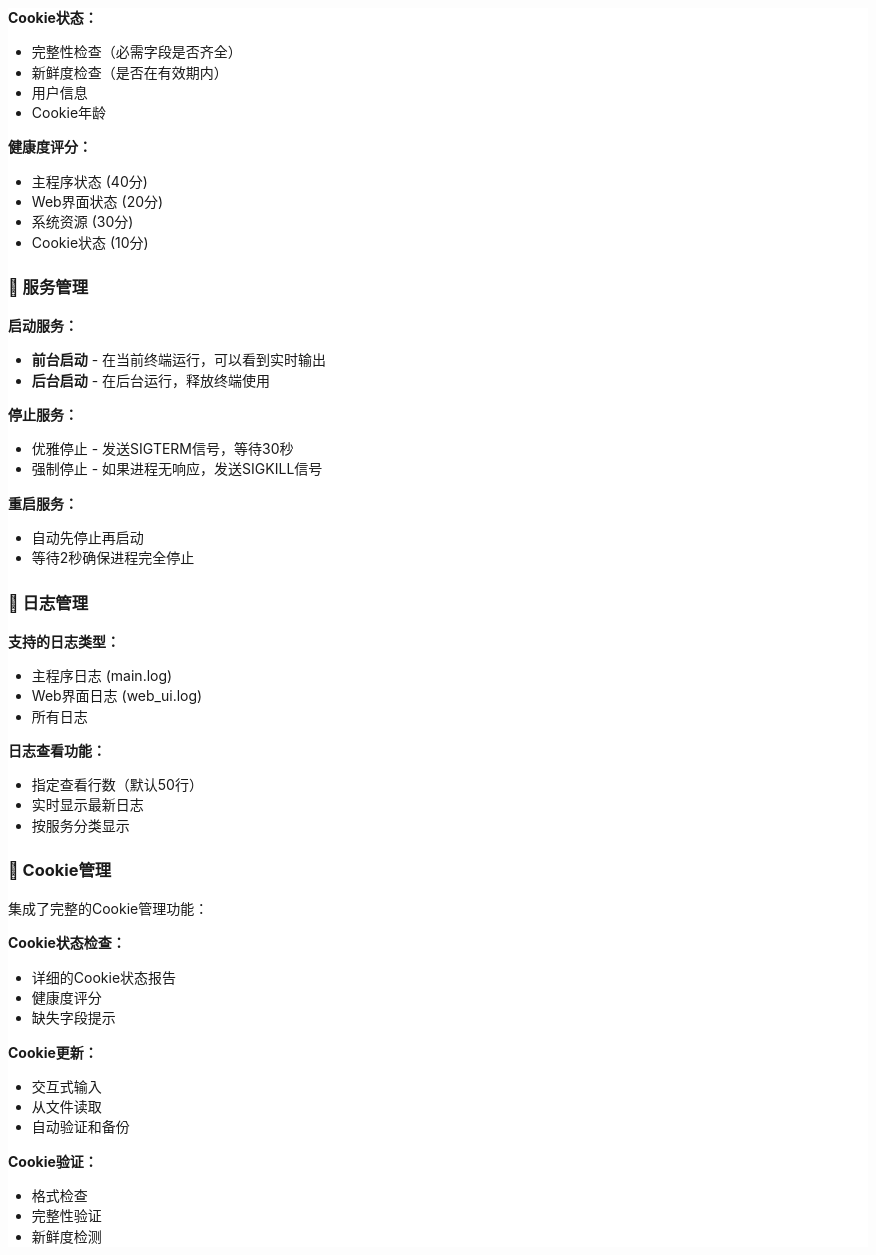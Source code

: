 **Cookie状态：**
- 完整性检查（必需字段是否齐全）
- 新鲜度检查（是否在有效期内）
- 用户信息
- Cookie年龄

**健康度评分：**
- 主程序状态 (40分)
- Web界面状态 (20分)
- 系统资源 (30分)
- Cookie状态 (10分)

### 🚀 服务管理

**启动服务：**
- **前台启动** - 在当前终端运行，可以看到实时输出
- **后台启动** - 在后台运行，释放终端使用

**停止服务：**
- 优雅停止 - 发送SIGTERM信号，等待30秒
- 强制停止 - 如果进程无响应，发送SIGKILL信号

**重启服务：**
- 自动先停止再启动
- 等待2秒确保进程完全停止

### 📄 日志管理

**支持的日志类型：**
- 主程序日志 (main.log)
- Web界面日志 (web_ui.log)
- 所有日志

**日志查看功能：**
- 指定查看行数（默认50行）
- 实时显示最新日志
- 按服务分类显示

### 🍪 Cookie管理

集成了完整的Cookie管理功能：

**Cookie状态检查：**
- 详细的Cookie状态报告
- 健康度评分
- 缺失字段提示

**Cookie更新：**
- 交互式输入
- 从文件读取
- 自动验证和备份

**Cookie验证：**
- 格式检查
- 完整性验证
- 新鲜度检测
